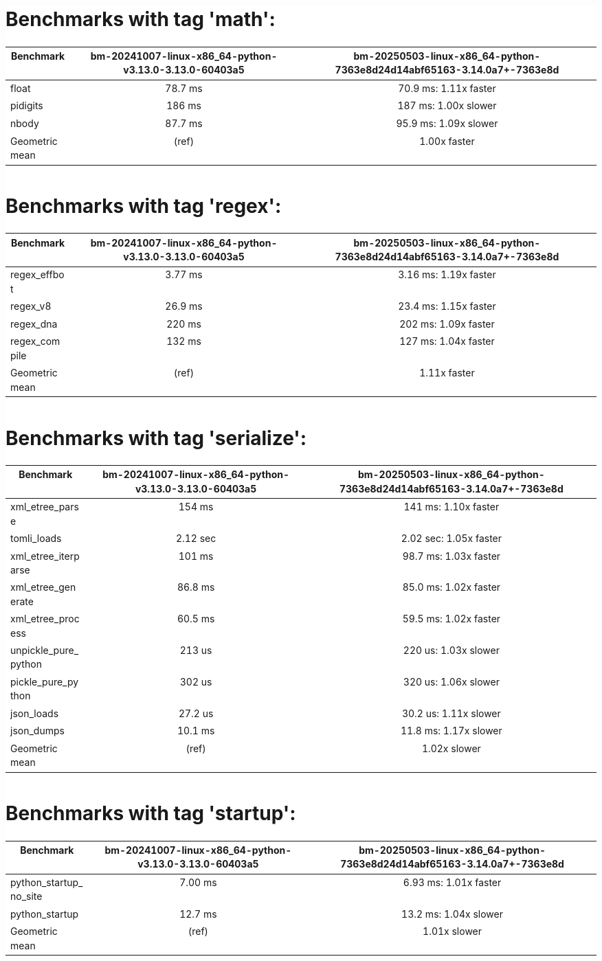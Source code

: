 Benchmarks with tag 'math':
===========================

| Benchmark      | bm-20241007-linux-x86_64-python-v3.13.0-3.13.0-60403a5 | bm-20250503-linux-x86_64-python-7363e8d24d14abf65163-3.14.0a7+-7363e8d |
|----------------|:------------------------------------------------------:|:----------------------------------------------------------------------:|
| float          | 78.7 ms                                                | 70.9 ms: 1.11x faster                                                  |
| pidigits       | 186 ms                                                 | 187 ms: 1.00x slower                                                   |
| nbody          | 87.7 ms                                                | 95.9 ms: 1.09x slower                                                  |
| Geometric mean | (ref)                                                  | 1.00x faster                                                           |

Benchmarks with tag 'regex':
============================

| Benchmark      | bm-20241007-linux-x86_64-python-v3.13.0-3.13.0-60403a5 | bm-20250503-linux-x86_64-python-7363e8d24d14abf65163-3.14.0a7+-7363e8d |
|----------------|:------------------------------------------------------:|:----------------------------------------------------------------------:|
| regex_effbot   | 3.77 ms                                                | 3.16 ms: 1.19x faster                                                  |
| regex_v8       | 26.9 ms                                                | 23.4 ms: 1.15x faster                                                  |
| regex_dna      | 220 ms                                                 | 202 ms: 1.09x faster                                                   |
| regex_compile  | 132 ms                                                 | 127 ms: 1.04x faster                                                   |
| Geometric mean | (ref)                                                  | 1.11x faster                                                           |

Benchmarks with tag 'serialize':
================================

| Benchmark            | bm-20241007-linux-x86_64-python-v3.13.0-3.13.0-60403a5 | bm-20250503-linux-x86_64-python-7363e8d24d14abf65163-3.14.0a7+-7363e8d |
|----------------------|:------------------------------------------------------:|:----------------------------------------------------------------------:|
| xml_etree_parse      | 154 ms                                                 | 141 ms: 1.10x faster                                                   |
| tomli_loads          | 2.12 sec                                               | 2.02 sec: 1.05x faster                                                 |
| xml_etree_iterparse  | 101 ms                                                 | 98.7 ms: 1.03x faster                                                  |
| xml_etree_generate   | 86.8 ms                                                | 85.0 ms: 1.02x faster                                                  |
| xml_etree_process    | 60.5 ms                                                | 59.5 ms: 1.02x faster                                                  |
| unpickle_pure_python | 213 us                                                 | 220 us: 1.03x slower                                                   |
| pickle_pure_python   | 302 us                                                 | 320 us: 1.06x slower                                                   |
| json_loads           | 27.2 us                                                | 30.2 us: 1.11x slower                                                  |
| json_dumps           | 10.1 ms                                                | 11.8 ms: 1.17x slower                                                  |
| Geometric mean       | (ref)                                                  | 1.02x slower                                                           |

Benchmarks with tag 'startup':
==============================

| Benchmark              | bm-20241007-linux-x86_64-python-v3.13.0-3.13.0-60403a5 | bm-20250503-linux-x86_64-python-7363e8d24d14abf65163-3.14.0a7+-7363e8d |
|------------------------|:------------------------------------------------------:|:----------------------------------------------------------------------:|
| python_startup_no_site | 7.00 ms                                                | 6.93 ms: 1.01x faster                                                  |
| python_startup         | 12.7 ms                                                | 13.2 ms: 1.04x slower                                                  |
| Geometric mean         | (ref)                                                  | 1.01x slower                                                           |
